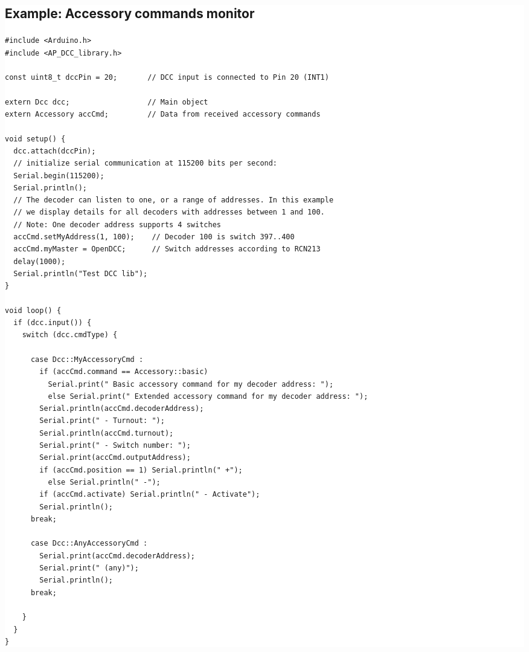 ## Example: Accessory commands monitor ##
```
#include <Arduino.h>
#include <AP_DCC_library.h>

const uint8_t dccPin = 20;       // DCC input is connected to Pin 20 (INT1)

extern Dcc dcc;                  // Main object
extern Accessory accCmd;         // Data from received accessory commands

void setup() {
  dcc.attach(dccPin);
  // initialize serial communication at 115200 bits per second:
  Serial.begin(115200);
  Serial.println();
  // The decoder can listen to one, or a range of addresses. In this example
  // we display details for all decoders with addresses between 1 and 100.
  // Note: One decoder address supports 4 switches   
  accCmd.setMyAddress(1, 100);    // Decoder 100 is switch 397..400
  accCmd.myMaster = OpenDCC;      // Switch addresses according to RCN213
  delay(1000);
  Serial.println("Test DCC lib");
}

void loop() {
  if (dcc.input()) {
    switch (dcc.cmdType) {

      case Dcc::MyAccessoryCmd :
        if (accCmd.command == Accessory::basic)
          Serial.print(" Basic accessory command for my decoder address: ");
          else Serial.print(" Extended accessory command for my decoder address: ");
        Serial.println(accCmd.decoderAddress);
        Serial.print(" - Turnout: ");
        Serial.println(accCmd.turnout);
        Serial.print(" - Switch number: ");
        Serial.print(accCmd.outputAddress);
        if (accCmd.position == 1) Serial.println(" +");
          else Serial.println(" -");
        if (accCmd.activate) Serial.println(" - Activate");
        Serial.println();
      break;

      case Dcc::AnyAccessoryCmd :
        Serial.print(accCmd.decoderAddress);
        Serial.print(" (any)");
        Serial.println();
      break;

    }
  }
}
```
